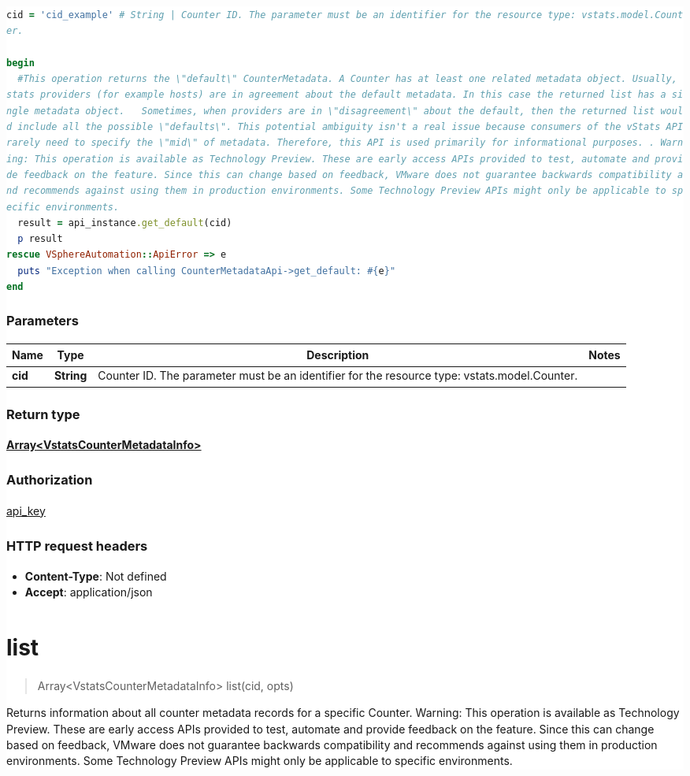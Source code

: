 ```ruby
cid = 'cid_example' # String | Counter ID. The parameter must be an identifier for the resource type: vstats.model.Counter.

begin
  #This operation returns the \"default\" CounterMetadata. A Counter has at least one related metadata object. Usually, stats providers (for example hosts) are in agreement about the default metadata. In this case the returned list has a single metadata object.   Sometimes, when providers are in \"disagreement\" about the default, then the returned list would include all the possible \"defaults\". This potential ambiguity isn't a real issue because consumers of the vStats API rarely need to specify the \"mid\" of metadata. Therefore, this API is used primarily for informational purposes. . Warning: This operation is available as Technology Preview. These are early access APIs provided to test, automate and provide feedback on the feature. Since this can change based on feedback, VMware does not guarantee backwards compatibility and recommends against using them in production environments. Some Technology Preview APIs might only be applicable to specific environments.
  result = api_instance.get_default(cid)
  p result
rescue VSphereAutomation::ApiError => e
  puts "Exception when calling CounterMetadataApi->get_default: #{e}"
end
```

### Parameters

Name | Type | Description  | Notes
------------- | ------------- | ------------- | -------------
 **cid** | **String**| Counter ID. The parameter must be an identifier for the resource type: vstats.model.Counter. | 

### Return type

[**Array&lt;VstatsCounterMetadataInfo&gt;**](VstatsCounterMetadataInfo.md)

### Authorization

[api_key](../README.md#api_key)

### HTTP request headers

 - **Content-Type**: Not defined
 - **Accept**: application/json



# **list**
> Array&lt;VstatsCounterMetadataInfo&gt; list(cid, opts)

Returns information about all counter metadata records for a specific Counter. Warning: This operation is available as Technology Preview. These are early access APIs provided to test, automate and provide feedback on the feature. Since this can change based on feedback, VMware does not guarantee backwards compatibility and recommends against using them in production environments. Some Technology Preview APIs might only be applicable to specific environments.

